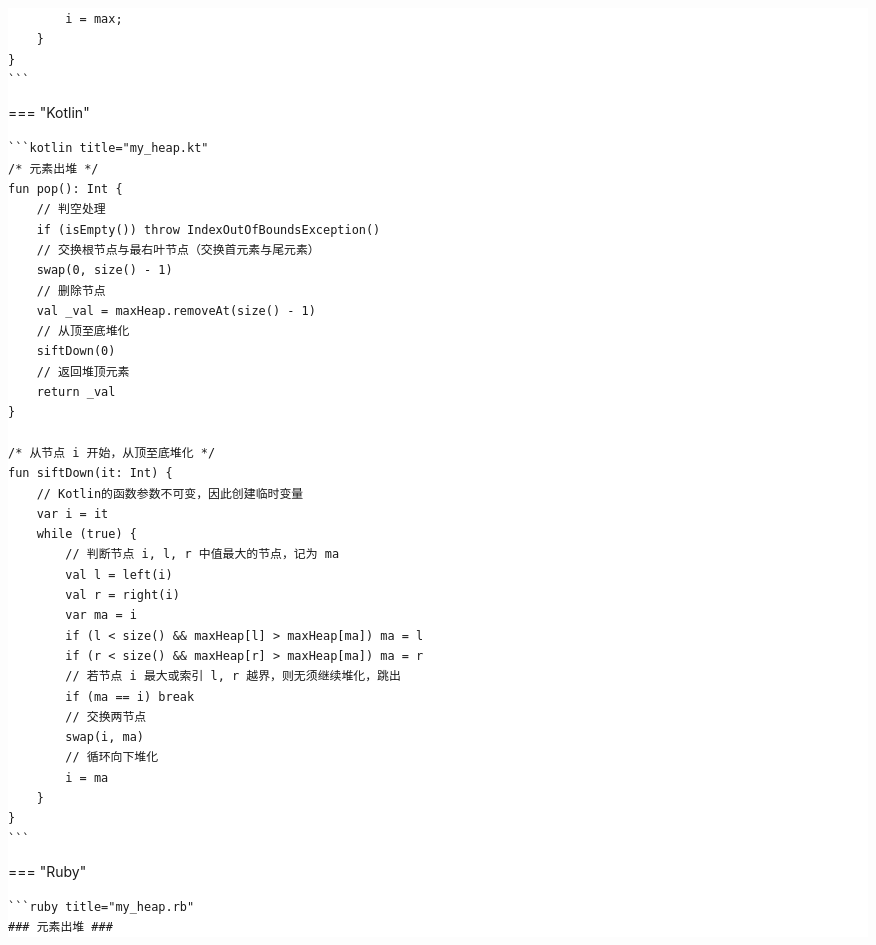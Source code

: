             i = max;
        }
    }
    ```

=== "Kotlin"

    ```kotlin title="my_heap.kt"
    /* 元素出堆 */
    fun pop(): Int {
        // 判空处理
        if (isEmpty()) throw IndexOutOfBoundsException()
        // 交换根节点与最右叶节点（交换首元素与尾元素）
        swap(0, size() - 1)
        // 删除节点
        val _val = maxHeap.removeAt(size() - 1)
        // 从顶至底堆化
        siftDown(0)
        // 返回堆顶元素
        return _val
    }

    /* 从节点 i 开始，从顶至底堆化 */
    fun siftDown(it: Int) {
        // Kotlin的函数参数不可变，因此创建临时变量
        var i = it
        while (true) {
            // 判断节点 i, l, r 中值最大的节点，记为 ma
            val l = left(i)
            val r = right(i)
            var ma = i
            if (l < size() && maxHeap[l] > maxHeap[ma]) ma = l
            if (r < size() && maxHeap[r] > maxHeap[ma]) ma = r
            // 若节点 i 最大或索引 l, r 越界，则无须继续堆化，跳出
            if (ma == i) break
            // 交换两节点
            swap(i, ma)
            // 循环向下堆化
            i = ma
        }
    }
    ```

=== "Ruby"

    ```ruby title="my_heap.rb"
    ### 元素出堆 ###
